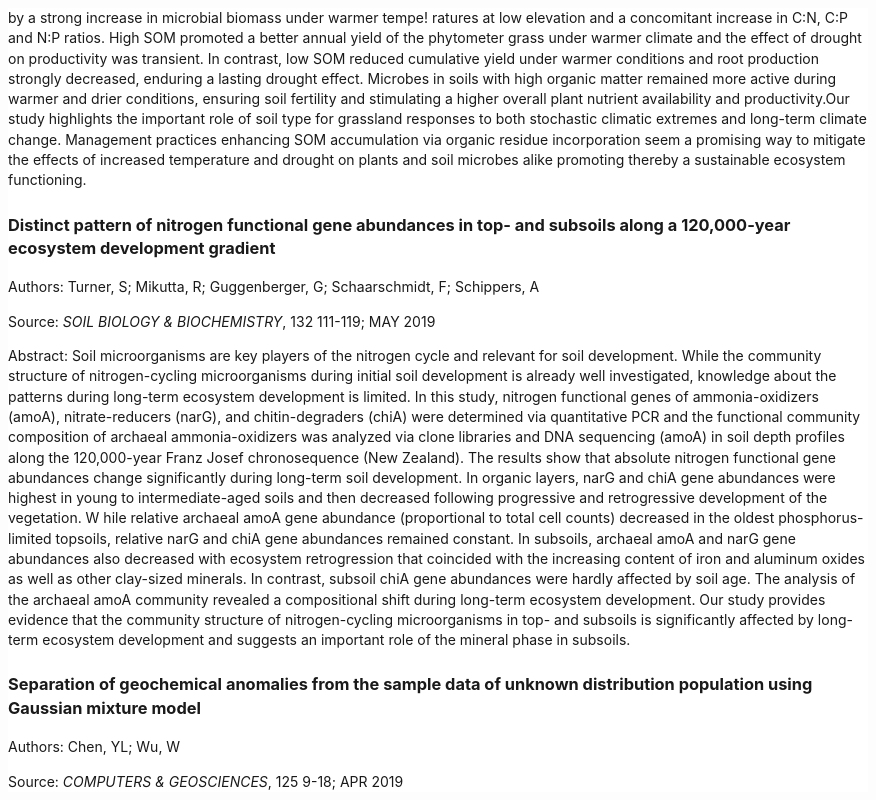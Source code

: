  by a strong increase in microbial biomass under warmer tempe!
 ratures at low elevation and a concomitant increase in C:N, C:P and N:P ratios. High SOM promoted a better annual yield of the phytometer grass under warmer climate and the effect of drought on productivity was transient. In contrast, low SOM reduced cumulative yield under warmer conditions and root production strongly decreased, enduring a lasting drought effect. Microbes in soils with high organic matter remained more active during warmer and drier conditions, ensuring soil fertility and stimulating a higher overall plant nutrient availability and productivity.Our study highlights the important role of soil type for grassland responses to both stochastic climatic extremes and long-term climate change. Management practices enhancing SOM accumulation via organic residue incorporation seem a promising way to mitigate the effects of increased temperature and drought on plants and soil microbes alike promoting thereby a sustainable ecosystem functioning.
 
 
### Distinct pattern of nitrogen functional gene abundances in top- and subsoils along a 120,000-year ecosystem development gradient

Authors:
Turner, S; Mikutta, R; Guggenberger, G; Schaarschmidt, F; Schippers, A

Source:
*SOIL BIOLOGY & BIOCHEMISTRY*, 132 111-119; MAY 2019 

Abstract:
Soil microorganisms are key players of the nitrogen cycle and relevant for soil development. While the community structure of nitrogen-cycling microorganisms during initial soil development is already well investigated, knowledge about the patterns during long-term ecosystem development is limited. In this study, nitrogen functional genes of ammonia-oxidizers (amoA), nitrate-reducers (narG), and chitin-degraders (chiA) were determined via quantitative PCR and the functional community composition of archaeal ammonia-oxidizers was analyzed via clone libraries and DNA sequencing (amoA) in soil depth profiles along the 120,000-year Franz Josef chronosequence (New Zealand). The results show that absolute nitrogen functional gene abundances change significantly during long-term soil development. In organic layers, narG and chiA gene abundances were highest in young to intermediate-aged soils and then decreased following progressive and retrogressive development of the vegetation. W
 hile relative archaeal amoA gene abundance (proportional to total cell counts) decreased in the oldest phosphorus-limited topsoils, relative narG and chiA gene abundances remained constant. In subsoils, archaeal amoA and narG gene abundances also decreased with ecosystem retrogression that coincided with the increasing content of iron and aluminum oxides as well as other clay-sized minerals. In contrast, subsoil chiA gene abundances were hardly affected by soil age. The analysis of the archaeal amoA community revealed a compositional shift during long-term ecosystem development. Our study provides evidence that the community structure of nitrogen-cycling microorganisms in top- and subsoils is significantly affected by long-term ecosystem development and suggests an important role of the mineral phase in subsoils.
 
 
### Separation of geochemical anomalies from the sample data of unknown distribution population using Gaussian mixture model

Authors:
Chen, YL; Wu, W

Source:
*COMPUTERS & GEOSCIENCES*, 125 9-18; APR 2019 
